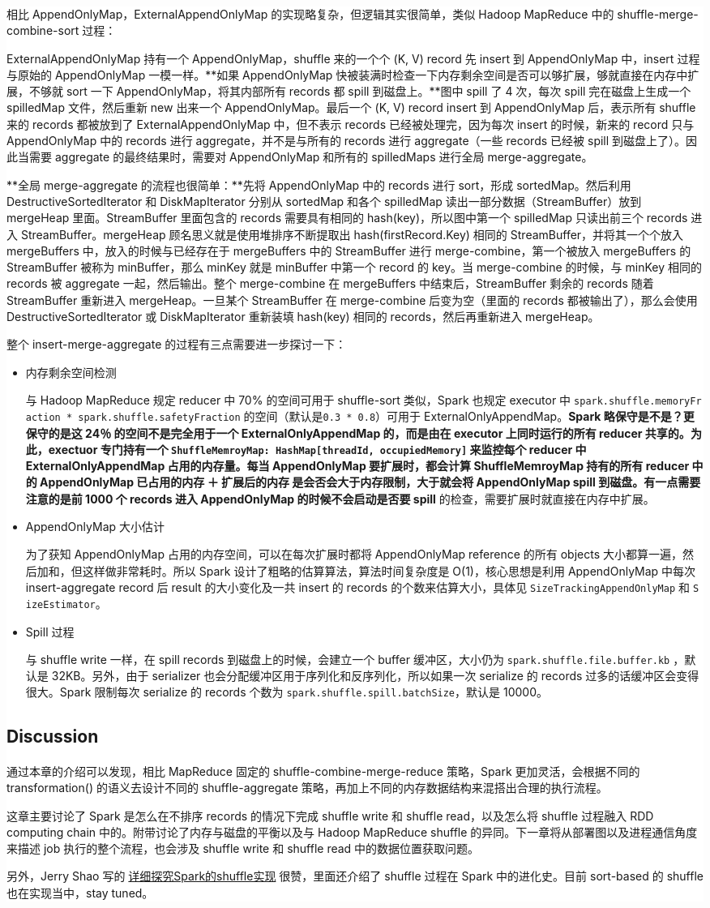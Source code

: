 相比 AppendOnlyMap，ExternalAppendOnlyMap 的实现略复杂，但逻辑其实很简单，类似 Hadoop MapReduce 中的 shuffle-merge-combine-sort 过程：

ExternalAppendOnlyMap 持有一个 AppendOnlyMap，shuffle 来的一个个 (K, V) record 先 insert 到 AppendOnlyMap 中，insert 过程与原始的 AppendOnlyMap 一模一样。**如果 AppendOnlyMap 快被装满时检查一下内存剩余空间是否可以够扩展，够就直接在内存中扩展，不够就 sort 一下 AppendOnlyMap，将其内部所有 records 都 spill 到磁盘上。**图中 spill 了 4 次，每次 spill 完在磁盘上生成一个 spilledMap 文件，然后重新 new 出来一个 AppendOnlyMap。最后一个 (K, V) record insert 到 AppendOnlyMap 后，表示所有 shuffle 来的 records 都被放到了 ExternalAppendOnlyMap 中，但不表示 records 已经被处理完，因为每次 insert 的时候，新来的 record 只与 AppendOnlyMap 中的 records 进行 aggregate，并不是与所有的 records 进行 aggregate（一些 records 已经被 spill 到磁盘上了）。因此当需要 aggregate 的最终结果时，需要对 AppendOnlyMap 和所有的 spilledMaps 进行全局 merge-aggregate。

**全局 merge-aggregate 的流程也很简单：**先将 AppendOnlyMap 中的 records 进行 sort，形成 sortedMap。然后利用 DestructiveSortedIterator 和 DiskMapIterator 分别从 sortedMap 和各个 spilledMap 读出一部分数据（StreamBuffer）放到 mergeHeap 里面。StreamBuffer 里面包含的 records 需要具有相同的 hash(key)，所以图中第一个 spilledMap 只读出前三个 records 进入 StreamBuffer。mergeHeap 顾名思义就是使用堆排序不断提取出 hash(firstRecord.Key) 相同的 StreamBuffer，并将其一个个放入 mergeBuffers 中，放入的时候与已经存在于 mergeBuffers 中的 StreamBuffer 进行 merge-combine，第一个被放入 mergeBuffers 的 StreamBuffer 被称为 minBuffer，那么 minKey 就是 minBuffer 中第一个 record 的 key。当 merge-combine 的时候，与 minKey 相同的 records 被 aggregate 一起，然后输出。整个 merge-combine 在 mergeBuffers 中结束后，StreamBuffer 剩余的 records 随着 StreamBuffer 重新进入 mergeHeap。一旦某个 StreamBuffer 在 merge-combine 后变为空（里面的 records 都被输出了），那么会使用 DestructiveSortedIterator 或 DiskMapIterator 重新装填 hash(key) 相同的 records，然后再重新进入 mergeHeap。

整个 insert-merge-aggregate 的过程有三点需要进一步探讨一下：
- 内存剩余空间检测

  与 Hadoop MapReduce 规定 reducer 中 70% 的空间可用于 shuffle-sort 类似，Spark 也规定 executor 中 `spark.shuffle.memoryFraction * spark.shuffle.safetyFraction`  的空间（默认是`0.3 * 0.8`）可用于 ExternalOnlyAppendMap。**Spark 略保守是不是？更保守的是这 24％ 的空间不是完全用于一个  ExternalOnlyAppendMap 的，而是由在 executor 上同时运行的所有 reducer 共享的。**为此，exectuor 专门持有一个 `ShuffleMemroyMap: HashMap[threadId, occupiedMemory]` 来监控每个 reducer 中 ExternalOnlyAppendMap 占用的内存量。每当 AppendOnlyMap 要扩展时，都会计算 **ShuffleMemroyMap 持有的所有 reducer 中的 AppendOnlyMap 已占用的内存 ＋ 扩展后的内存** 是会否会大于内存限制，大于就会将 AppendOnlyMap spill 到磁盘。有一点需要注意的是前 1000 个 records 进入 AppendOnlyMap 的时候不会启动**是否要 spill** 的检查，需要扩展时就直接在内存中扩展。

- AppendOnlyMap 大小估计

	为了获知 AppendOnlyMap 占用的内存空间，可以在每次扩展时都将 AppendOnlyMap reference 的所有 objects 大小都算一遍，然后加和，但这样做非常耗时。所以 Spark 设计了粗略的估算算法，算法时间复杂度是 O(1)，核心思想是利用 AppendOnlyMap 中每次 insert-aggregate record 后 result 的大小变化及一共 insert 的 records 的个数来估算大小，具体见 `SizeTrackingAppendOnlyMap` 和 `SizeEstimator`。

- Spill 过程

	与 shuffle write 一样，在 spill records 到磁盘上的时候，会建立一个 buffer 缓冲区，大小仍为 `spark.shuffle.file.buffer.kb` ，默认是 32KB。另外，由于 serializer 也会分配缓冲区用于序列化和反序列化，所以如果一次 serialize 的 records 过多的话缓冲区会变得很大。Spark 限制每次 serialize 的 records 个数为 `spark.shuffle.spill.batchSize`，默认是 10000。

## Discussion
通过本章的介绍可以发现，相比 MapReduce 固定的 shuffle-combine-merge-reduce 策略，Spark 更加灵活，会根据不同的 transformation() 的语义去设计不同的 shuffle-aggregate 策略，再加上不同的内存数据结构来混搭出合理的执行流程。

这章主要讨论了 Spark 是怎么在不排序 records 的情况下完成 shuffle write 和 shuffle read，以及怎么将 shuffle 过程融入 RDD computing chain 中的。附带讨论了内存与磁盘的平衡以及与 Hadoop MapReduce shuffle 的异同。下一章将从部署图以及进程通信角度来描述 job 执行的整个流程，也会涉及 shuffle write 和 shuffle read 中的数据位置获取问题。

另外，Jerry Shao 写的 [详细探究Spark的shuffle实现](http://jerryshao.me/architecture/2014/01/04/spark-shuffle-detail-investigation/) 很赞，里面还介绍了 shuffle 过程在 Spark 中的进化史。目前 sort-based 的 shuffle 也在实现当中，stay tuned。
